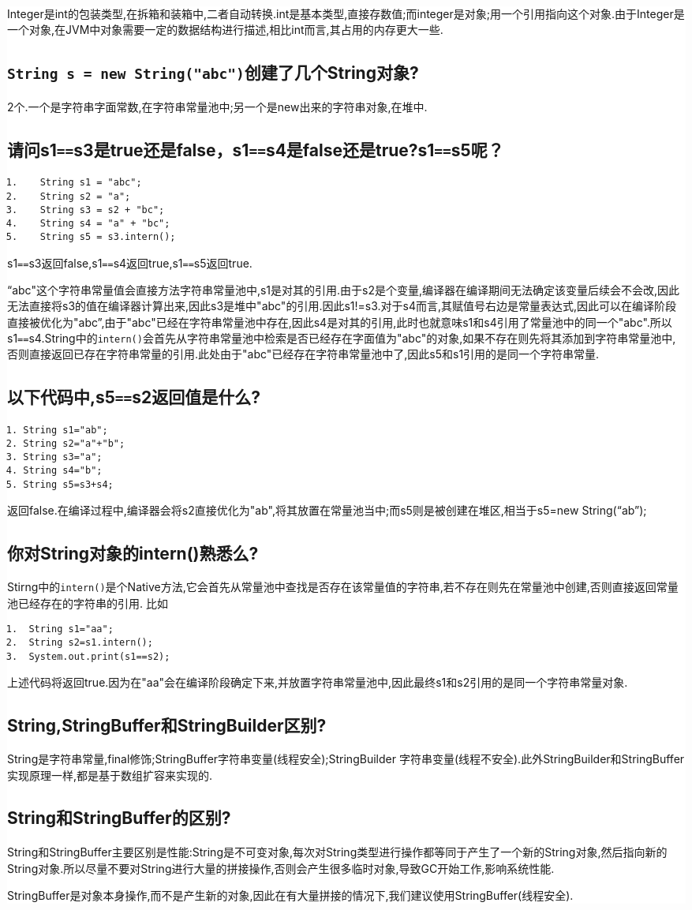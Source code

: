 <p>Integer是int的包装类型,在拆箱和装箱中,二者自动转换.int是基本类型,直接存数值;而integer是对象;用一个引用指向这个对象.由于Integer是一个对象,在JVM中对象需要一定的数据结构进行描述,相比int而言,其占用的内存更大一些.</p> 
<h2><a name="t32"></a><a id="String_s__new_StringabcString_266"></a><code>String s = new String("abc")</code>创建了几个String对象?</h2> 
<p>2个.一个是字符串字面常数,在字符串常量池中;另一个是new出来的字符串对象,在堆中.</p> 
<h2><a name="t33"></a><a id="s1s3truefalses1s4falsetrues1s5_270"></a>请问s1<code>==</code>s3是true还是false，s1<code>==</code>s4是false还是true?s1<code>==</code>s5呢？</h2> 
<pre class="has" name="code"><code class="language-java hljs"><ol class="hljs-ln" style="width:930px"><li><div class="hljs-ln-numbers"><div class="hljs-ln-line hljs-ln-n" data-line-number="1"></div></div><div class="hljs-ln-code"><div class="hljs-ln-line">   String s1 = <span class="hljs-string">"abc"</span>;</div></div></li><li><div class="hljs-ln-numbers"><div class="hljs-ln-line hljs-ln-n" data-line-number="2"></div></div><div class="hljs-ln-code"><div class="hljs-ln-line">   String s2 = <span class="hljs-string">"a"</span>;</div></div></li><li><div class="hljs-ln-numbers"><div class="hljs-ln-line hljs-ln-n" data-line-number="3"></div></div><div class="hljs-ln-code"><div class="hljs-ln-line">   String s3 = s2 + <span class="hljs-string">"bc"</span>;</div></div></li><li><div class="hljs-ln-numbers"><div class="hljs-ln-line hljs-ln-n" data-line-number="4"></div></div><div class="hljs-ln-code"><div class="hljs-ln-line">   String s4 = <span class="hljs-string">"a"</span> + <span class="hljs-string">"bc"</span>;</div></div></li><li><div class="hljs-ln-numbers"><div class="hljs-ln-line hljs-ln-n" data-line-number="5"></div></div><div class="hljs-ln-code"><div class="hljs-ln-line">   String s5 = s3.intern();</div></div></li></ol></code><div class="hljs-button {2}" data-title="复制" data-report-click="{&quot;spm&quot;:&quot;1001.2101.3001.4259&quot;}" onclick="hljs.copyCode(event)"></div></pre> 
<p>s1<code>==</code>s3返回false,s1<code>==</code>s4返回true,s1<code>==</code>s5返回true.</p> 
<p>“abc"这个字符串常量值会直接方法字符串常量池中,s1是对其的引用.由于s2是个变量,编译器在编译期间无法确定该变量后续会不会改,因此无法直接将s3的值在编译器计算出来,因此s3是堆中"abc"的引用.因此s1!=s3.对于s4而言,其赋值号右边是常量表达式,因此可以在编译阶段直接被优化为"abc”,由于"abc"已经在字符串常量池中存在,因此s4是对其的引用,此时也就意味s1和s4引用了常量池中的同一个"abc".所以s1<code>==</code>s4.String中的<code>intern()</code>会首先从字符串常量池中检索是否已经存在字面值为"abc"的对象,如果不存在则先将其添加到字符串常量池中,否则直接返回已存在字符串常量的引用.此处由于"abc"已经存在字符串常量池中了,因此s5和s1引用的是同一个字符串常量.</p> 
<h2><a name="t34"></a><a id="s5s2_286"></a>以下代码中,s5<code>==</code>s2返回值是什么?</h2> 
<pre class="has" name="code"><code class="language-java hljs"><ol class="hljs-ln" style="width:930px"><li><div class="hljs-ln-numbers"><div class="hljs-ln-line hljs-ln-n" data-line-number="1"></div></div><div class="hljs-ln-code"><div class="hljs-ln-line">String s1=<span class="hljs-string">"ab"</span>;</div></div></li><li><div class="hljs-ln-numbers"><div class="hljs-ln-line hljs-ln-n" data-line-number="2"></div></div><div class="hljs-ln-code"><div class="hljs-ln-line">String s2=<span class="hljs-string">"a"</span>+<span class="hljs-string">"b"</span>;</div></div></li><li><div class="hljs-ln-numbers"><div class="hljs-ln-line hljs-ln-n" data-line-number="3"></div></div><div class="hljs-ln-code"><div class="hljs-ln-line">String s3=<span class="hljs-string">"a"</span>;</div></div></li><li><div class="hljs-ln-numbers"><div class="hljs-ln-line hljs-ln-n" data-line-number="4"></div></div><div class="hljs-ln-code"><div class="hljs-ln-line">String s4=<span class="hljs-string">"b"</span>;</div></div></li><li><div class="hljs-ln-numbers"><div class="hljs-ln-line hljs-ln-n" data-line-number="5"></div></div><div class="hljs-ln-code"><div class="hljs-ln-line">String s5=s3+s4;</div></div></li></ol></code><div class="hljs-button {2}" data-title="复制" data-report-click="{&quot;spm&quot;:&quot;1001.2101.3001.4259&quot;}" onclick="hljs.copyCode(event)"></div></pre> 
<p>返回false.在编译过程中,编译器会将s2直接优化为"ab",将其放置在常量池当中;而s5则是被创建在堆区,相当于s5=new String(“ab”);</p> 
<h2><a name="t35"></a><a id="Stringintern_298"></a>你对String对象的intern()熟悉么?</h2> 
<p>Stirng中的<code>intern()</code>是个Native方法,它会首先从常量池中查找是否存在该常量值的字符串,若不存在则先在常量池中创建,否则直接返回常量池已经存在的字符串的引用. 比如</p> 
<pre class="has" name="code"><code class="language-java hljs"><ol class="hljs-ln" style="width:930px"><li><div class="hljs-ln-numbers"><div class="hljs-ln-line hljs-ln-n" data-line-number="1"></div></div><div class="hljs-ln-code"><div class="hljs-ln-line"> String s1=<span class="hljs-string">"aa"</span>;</div></div></li><li><div class="hljs-ln-numbers"><div class="hljs-ln-line hljs-ln-n" data-line-number="2"></div></div><div class="hljs-ln-code"><div class="hljs-ln-line"> String s2=s1.intern();</div></div></li><li><div class="hljs-ln-numbers"><div class="hljs-ln-line hljs-ln-n" data-line-number="3"></div></div><div class="hljs-ln-code"><div class="hljs-ln-line"> System.out.print(s1==s2);</div></div></li></ol></code><div class="hljs-button {2}" data-title="复制" data-report-click="{&quot;spm&quot;:&quot;1001.2101.3001.4259&quot;}" onclick="hljs.copyCode(event)"></div></pre> 
<p>上述代码将返回true.因为在"aa"会在编译阶段确定下来,并放置字符串常量池中,因此最终s1和s2引用的是同一个字符串常量对象.</p> 
<h2><a name="t36"></a><a id="StringStringBufferStringBuilder_310"></a>String,StringBuffer和StringBuilder区别?</h2> 
<p>String是字符串常量,final修饰;StringBuffer字符串变量(线程安全);StringBuilder 字符串变量(线程不安全).此外StringBuilder和StringBuffer实现原理一样,都是基于数组扩容来实现的.</p> 
<h2><a name="t37"></a><a id="StringStringBuffer_314"></a>String和StringBuffer的区别?</h2> 
<p>String和StringBuffer主要区别是性能:String是不可变对象,每次对String类型进行操作都等同于产生了一个新的String对象,然后指向新的String对象.所以尽量不要对String进行大量的拼接操作,否则会产生很多临时对象,导致GC开始工作,影响系统性能.</p> 
<p>StringBuffer是对象本身操作,而不是产生新的对象,因此在有大量拼接的情况下,我们建议使用StringBuffer(线程安全).</p> 